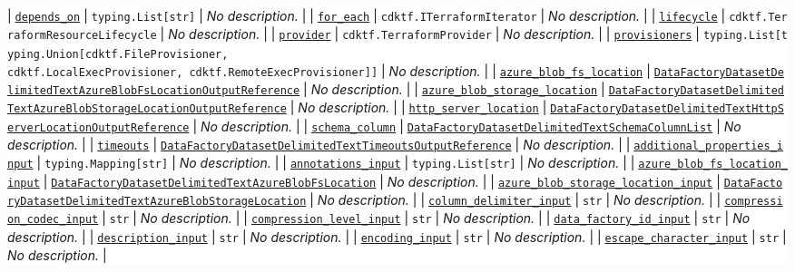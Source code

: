 | <code><a href="#@cdktf/provider-azurerm.dataFactoryDatasetDelimitedText.DataFactoryDatasetDelimitedText.property.dependsOn">depends_on</a></code> | <code>typing.List[str]</code> | *No description.* |
| <code><a href="#@cdktf/provider-azurerm.dataFactoryDatasetDelimitedText.DataFactoryDatasetDelimitedText.property.forEach">for_each</a></code> | <code>cdktf.ITerraformIterator</code> | *No description.* |
| <code><a href="#@cdktf/provider-azurerm.dataFactoryDatasetDelimitedText.DataFactoryDatasetDelimitedText.property.lifecycle">lifecycle</a></code> | <code>cdktf.TerraformResourceLifecycle</code> | *No description.* |
| <code><a href="#@cdktf/provider-azurerm.dataFactoryDatasetDelimitedText.DataFactoryDatasetDelimitedText.property.provider">provider</a></code> | <code>cdktf.TerraformProvider</code> | *No description.* |
| <code><a href="#@cdktf/provider-azurerm.dataFactoryDatasetDelimitedText.DataFactoryDatasetDelimitedText.property.provisioners">provisioners</a></code> | <code>typing.List[typing.Union[cdktf.FileProvisioner, cdktf.LocalExecProvisioner, cdktf.RemoteExecProvisioner]]</code> | *No description.* |
| <code><a href="#@cdktf/provider-azurerm.dataFactoryDatasetDelimitedText.DataFactoryDatasetDelimitedText.property.azureBlobFsLocation">azure_blob_fs_location</a></code> | <code><a href="#@cdktf/provider-azurerm.dataFactoryDatasetDelimitedText.DataFactoryDatasetDelimitedTextAzureBlobFsLocationOutputReference">DataFactoryDatasetDelimitedTextAzureBlobFsLocationOutputReference</a></code> | *No description.* |
| <code><a href="#@cdktf/provider-azurerm.dataFactoryDatasetDelimitedText.DataFactoryDatasetDelimitedText.property.azureBlobStorageLocation">azure_blob_storage_location</a></code> | <code><a href="#@cdktf/provider-azurerm.dataFactoryDatasetDelimitedText.DataFactoryDatasetDelimitedTextAzureBlobStorageLocationOutputReference">DataFactoryDatasetDelimitedTextAzureBlobStorageLocationOutputReference</a></code> | *No description.* |
| <code><a href="#@cdktf/provider-azurerm.dataFactoryDatasetDelimitedText.DataFactoryDatasetDelimitedText.property.httpServerLocation">http_server_location</a></code> | <code><a href="#@cdktf/provider-azurerm.dataFactoryDatasetDelimitedText.DataFactoryDatasetDelimitedTextHttpServerLocationOutputReference">DataFactoryDatasetDelimitedTextHttpServerLocationOutputReference</a></code> | *No description.* |
| <code><a href="#@cdktf/provider-azurerm.dataFactoryDatasetDelimitedText.DataFactoryDatasetDelimitedText.property.schemaColumn">schema_column</a></code> | <code><a href="#@cdktf/provider-azurerm.dataFactoryDatasetDelimitedText.DataFactoryDatasetDelimitedTextSchemaColumnList">DataFactoryDatasetDelimitedTextSchemaColumnList</a></code> | *No description.* |
| <code><a href="#@cdktf/provider-azurerm.dataFactoryDatasetDelimitedText.DataFactoryDatasetDelimitedText.property.timeouts">timeouts</a></code> | <code><a href="#@cdktf/provider-azurerm.dataFactoryDatasetDelimitedText.DataFactoryDatasetDelimitedTextTimeoutsOutputReference">DataFactoryDatasetDelimitedTextTimeoutsOutputReference</a></code> | *No description.* |
| <code><a href="#@cdktf/provider-azurerm.dataFactoryDatasetDelimitedText.DataFactoryDatasetDelimitedText.property.additionalPropertiesInput">additional_properties_input</a></code> | <code>typing.Mapping[str]</code> | *No description.* |
| <code><a href="#@cdktf/provider-azurerm.dataFactoryDatasetDelimitedText.DataFactoryDatasetDelimitedText.property.annotationsInput">annotations_input</a></code> | <code>typing.List[str]</code> | *No description.* |
| <code><a href="#@cdktf/provider-azurerm.dataFactoryDatasetDelimitedText.DataFactoryDatasetDelimitedText.property.azureBlobFsLocationInput">azure_blob_fs_location_input</a></code> | <code><a href="#@cdktf/provider-azurerm.dataFactoryDatasetDelimitedText.DataFactoryDatasetDelimitedTextAzureBlobFsLocation">DataFactoryDatasetDelimitedTextAzureBlobFsLocation</a></code> | *No description.* |
| <code><a href="#@cdktf/provider-azurerm.dataFactoryDatasetDelimitedText.DataFactoryDatasetDelimitedText.property.azureBlobStorageLocationInput">azure_blob_storage_location_input</a></code> | <code><a href="#@cdktf/provider-azurerm.dataFactoryDatasetDelimitedText.DataFactoryDatasetDelimitedTextAzureBlobStorageLocation">DataFactoryDatasetDelimitedTextAzureBlobStorageLocation</a></code> | *No description.* |
| <code><a href="#@cdktf/provider-azurerm.dataFactoryDatasetDelimitedText.DataFactoryDatasetDelimitedText.property.columnDelimiterInput">column_delimiter_input</a></code> | <code>str</code> | *No description.* |
| <code><a href="#@cdktf/provider-azurerm.dataFactoryDatasetDelimitedText.DataFactoryDatasetDelimitedText.property.compressionCodecInput">compression_codec_input</a></code> | <code>str</code> | *No description.* |
| <code><a href="#@cdktf/provider-azurerm.dataFactoryDatasetDelimitedText.DataFactoryDatasetDelimitedText.property.compressionLevelInput">compression_level_input</a></code> | <code>str</code> | *No description.* |
| <code><a href="#@cdktf/provider-azurerm.dataFactoryDatasetDelimitedText.DataFactoryDatasetDelimitedText.property.dataFactoryIdInput">data_factory_id_input</a></code> | <code>str</code> | *No description.* |
| <code><a href="#@cdktf/provider-azurerm.dataFactoryDatasetDelimitedText.DataFactoryDatasetDelimitedText.property.descriptionInput">description_input</a></code> | <code>str</code> | *No description.* |
| <code><a href="#@cdktf/provider-azurerm.dataFactoryDatasetDelimitedText.DataFactoryDatasetDelimitedText.property.encodingInput">encoding_input</a></code> | <code>str</code> | *No description.* |
| <code><a href="#@cdktf/provider-azurerm.dataFactoryDatasetDelimitedText.DataFactoryDatasetDelimitedText.property.escapeCharacterInput">escape_character_input</a></code> | <code>str</code> | *No description.* |